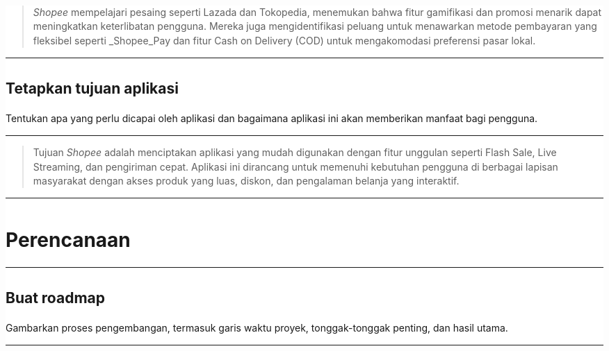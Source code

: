 > _Shopee_ mempelajari pesaing seperti Lazada dan Tokopedia, menemukan bahwa fitur gamifikasi dan promosi menarik dapat meningkatkan keterlibatan pengguna. Mereka juga mengidentifikasi peluang untuk menawarkan metode pembayaran yang fleksibel seperti _Shopee_Pay dan fitur Cash on Delivery (COD) untuk mengakomodasi preferensi pasar lokal.

---

## Tetapkan tujuan aplikasi

Tentukan apa yang perlu dicapai oleh aplikasi dan bagaimana aplikasi ini akan memberikan manfaat bagi pengguna.

---

> Tujuan _Shopee_ adalah menciptakan aplikasi yang mudah digunakan dengan fitur unggulan seperti Flash Sale, Live Streaming, dan pengiriman cepat. Aplikasi ini dirancang untuk memenuhi kebutuhan pengguna di berbagai lapisan masyarakat dengan akses produk yang luas, diskon, dan pengalaman belanja yang interaktif.

---



# Perencanaan

---

## Buat roadmap

Gambarkan proses pengembangan, termasuk garis waktu proyek, tonggak-tonggak penting, dan hasil utama.

---
